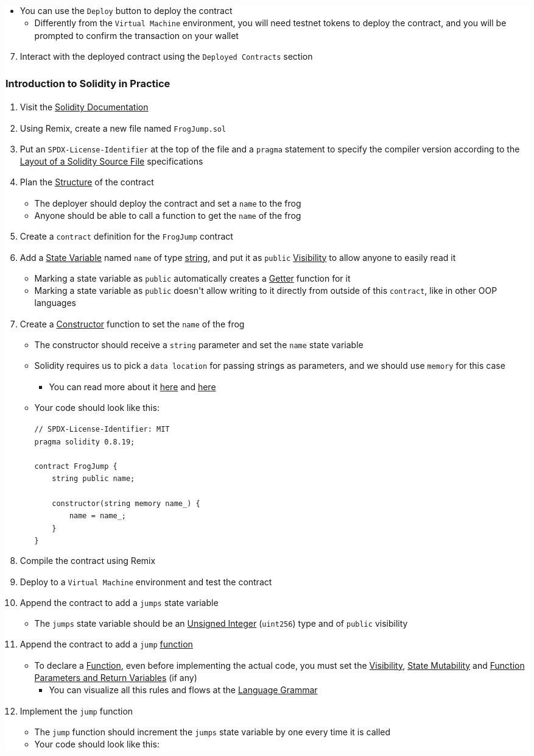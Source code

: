    - You can use the `Deploy` button to deploy the contract
     - Differently from the `Virtual Machine` environment, you will need testnet tokens to deploy the contract, and you will be prompted to confirm the transaction on your wallet
7. Interact with the deployed contract using the `Deployed Contracts` section

### Introduction to Solidity in Practice

1. Visit the [Solidity Documentation](https://docs.soliditylang.org/en/v0.8.19/)
2. Using Remix, create a new file named `FrogJump.sol`
3. Put an `SPDX-License-Identifier` at the top of the file and a `pragma` statement to specify the compiler version according to the [Layout of a Solidity Source File](https://docs.soliditylang.org/en/v0.8.19/layout-of-source-files.html) specifications
4. Plan the [Structure](https://docs.soliditylang.org/en/v0.8.19/structure-of-a-contract.html) of the contract
   - The deployer should deploy the contract and set a `name` to the frog
   - Anyone should be able to call a function to get the `name` of the frog
5. Create a `contract` definition for the `FrogJump` contract
6. Add a [State Variable](https://docs.soliditylang.org/en/v0.8.19/structure-of-a-contract.html#state-variables) named `name` of type [string](https://docs.soliditylang.org/en/v0.8.19/types.html#bytes-and-string-as-arrays), and put it as `public` [Visibility](https://docs.soliditylang.org/en/v0.8.19/contracts.html#state-variable-visibility) to allow anyone to easily read it
   - Marking a state variable as `public` automatically creates a [Getter](https://docs.soliditylang.org/en/v0.8.19/contracts.html#getter-functions) function for it
   - Marking a state variable as `public` doesn't allow writing to it directly from outside of this `contract`, like in other OOP languages
7. Create a [Constructor](https://docs.soliditylang.org/en/v0.8.19/contracts.html#constructors) function to set the `name` of the frog
   - The constructor should receive a `string` parameter and set the `name` state variable
   - Solidity requires us to pick a `data location` for passing strings as parameters, and we should use `memory` for this case
     - You can read more about it [here](https://docs.soliditylang.org/en/v0.8.19/introduction-to-smart-contracts.html#storage-memory-and-the-stack) and [here](https://docs.soliditylang.org/en/v0.8.19/types.html#data-location)
   - Your code should look like this:

     ```solidity
     // SPDX-License-Identifier: MIT
     pragma solidity 0.8.19;
     
     contract FrogJump {
         string public name;
     
         constructor(string memory name_) {
             name = name_;
         }
     }
     ```

8. Compile the contract using Remix
9. Deploy to a `Virtual Machine` environment and test the contract
10. Append the contract to add a `jumps` state variable
    - The `jumps` state variable should be an [Unsigned Integer](https://docs.soliditylang.org/en/v0.8.19/types.html#integers) (`uint256`) type and of `public` visibility
11. Append the contract to add a `jump` [function](https://docs.soliditylang.org/en/v0.8.19/structure-of-a-contract.html#functions)
    - To declare a [Function](https://docs.soliditylang.org/en/v0.8.19/contracts.html#functions), even before implementing the actual code, you must set the [Visibility](https://docs.soliditylang.org/en/v0.8.19/contracts.html#visibility-and-getters), [State Mutability](https://docs.soliditylang.org/en/v0.8.19/contracts.html#state-mutability) and [Function Parameters and Return Variables](https://docs.soliditylang.org/en/v0.8.19/contracts.html#function-parameters-return-variables) (if any)
      - You can visualize all this rules and flows at the [Language Grammar](https://docs.soliditylang.org/en/v0.8.19/grammar.html)
12. Implement the `jump` function
    - The `jump` function should increment the `jumps` state variable by one every time it is called
    - Your code should look like this:
